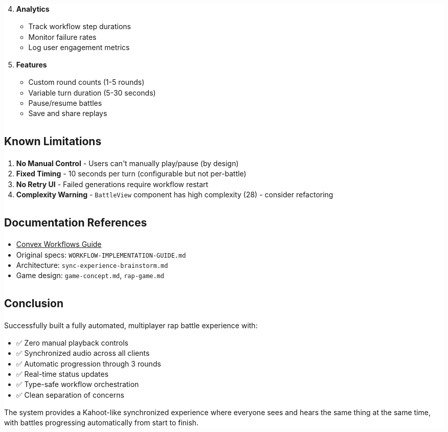 4. **Analytics**

   - Track workflow step durations
   - Monitor failure rates
   - Log user engagement metrics

5. **Features**
   - Custom round counts (1-5 rounds)
   - Variable turn duration (5-30 seconds)
   - Pause/resume battles
   - Save and share replays

## Known Limitations

1. **No Manual Control** - Users can't manually play/pause (by design)
2. **Fixed Timing** - 10 seconds per turn (configurable but not per-battle)
3. **No Retry UI** - Failed generations require workflow restart
4. **Complexity Warning** - `BattleView` component has high complexity (28) - consider refactoring

## Documentation References

- [Convex Workflows Guide](https://docs.convex.dev/production/workflows)
- Original specs: `WORKFLOW-IMPLEMENTATION-GUIDE.md`
- Architecture: `sync-experience-brainstorm.md`
- Game design: `game-concept.md`, `rap-game.md`

## Conclusion

Successfully built a fully automated, multiplayer rap battle experience with:

- ✅ Zero manual playback controls
- ✅ Synchronized audio across all clients
- ✅ Automatic progression through 3 rounds
- ✅ Real-time status updates
- ✅ Type-safe workflow orchestration
- ✅ Clean separation of concerns

The system provides a Kahoot-like synchronized experience where everyone sees and hears the same thing at the same time, with battles progressing automatically from start to finish.
